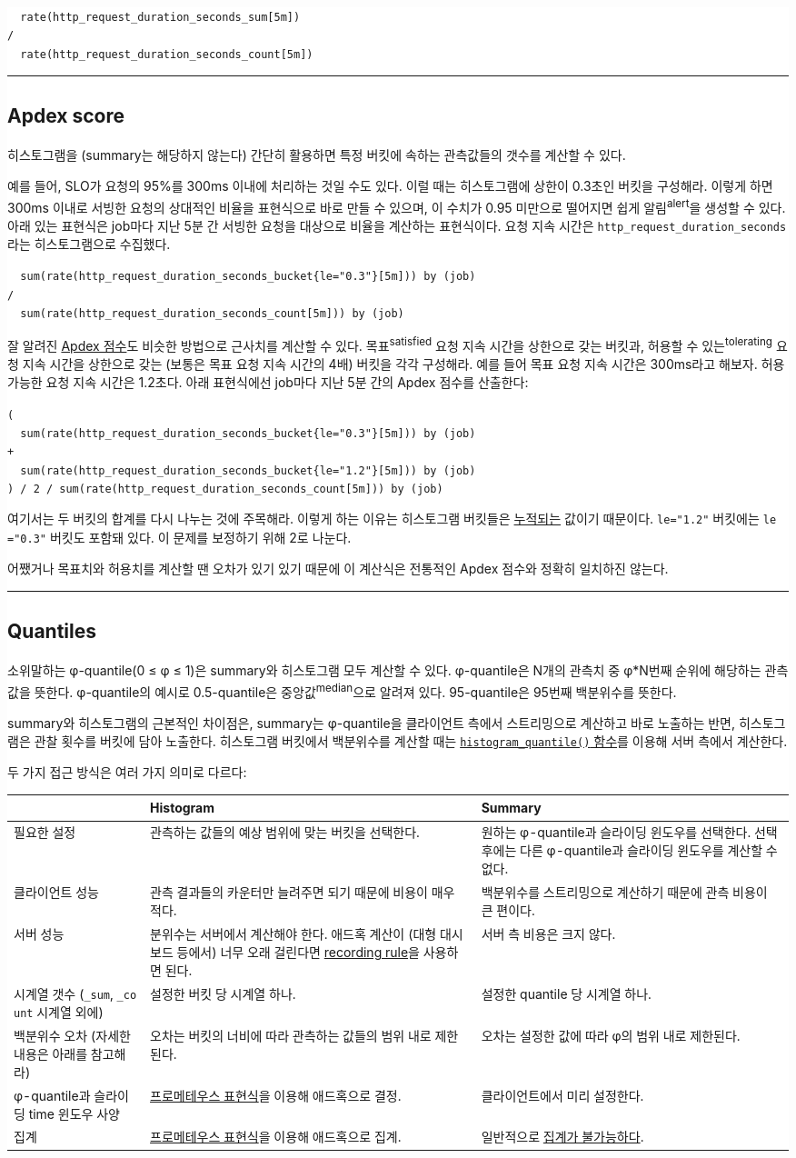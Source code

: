 ```prometheus
  rate(http_request_duration_seconds_sum[5m])
/
  rate(http_request_duration_seconds_count[5m])
```

---

## Apdex score

히스토그램을 (summary는 해당하지 않는다) 간단히 활용하면 특정 버킷에 속하는 관측값들의 갯수를 계산할 수 있다.

예를 들어, SLO가 요청의 95%를 300ms 이내에 처리하는 것일 수도 있다. 이럴 때는 히스토그램에 상한이 0.3초인 버킷을 구성해라. 이렇게 하면 300ms 이내로 서빙한 요청의 상대적인 비율을 표현식으로 바로 만들 수 있으며, 이 수치가 0.95 미만으로 떨어지면 쉽게 알림<sup>alert</sup>을 생성할 수 있다. 아래 있는 표현식은 job마다 지난 5분 간 서빙한 요청을 대상으로 비율을 계산하는 표현식이다. 요청 지속 시간은 `http_request_duration_seconds`라는 히스토그램으로 수집했다.

```prometheus
  sum(rate(http_request_duration_seconds_bucket{le="0.3"}[5m])) by (job)
/
  sum(rate(http_request_duration_seconds_count[5m])) by (job)
```

잘 알려진 [Apdex 점수](https://en.wikipedia.org/wiki/Apdex)도 비슷한 방법으로 근사치를 계산할 수 있다. 목표<sup>satisfied</sup> 요청 지속 시간을 상한으로 갖는 버킷과, 허용할 수 있는<sup>tolerating</sup> 요청 지속 시간을 상한으로 갖는 (보통은 목표 요청 지속 시간의 4배) 버킷을 각각 구성해라. 예를 들어 목표 요청 지속 시간은 300ms라고 해보자. 허용 가능한 요청 지속 시간은 1.2초다. 아래 표현식에선 job마다 지난 5분 간의 Apdex 점수를 산출한다:

```prometheus
(
  sum(rate(http_request_duration_seconds_bucket{le="0.3"}[5m])) by (job)
+
  sum(rate(http_request_duration_seconds_bucket{le="1.2"}[5m])) by (job)
) / 2 / sum(rate(http_request_duration_seconds_count[5m])) by (job)
```

여기서는 두 버킷의 합계를 다시 나누는 것에 주목해라. 이렇게 하는 이유는 히스토그램 버킷들은 [누적되는](https://en.wikipedia.org/wiki/Histogram#Cumulative_histogram) 값이기 때문이다. `le="1.2"` 버킷에는 `le="0.3"` 버킷도 포함돼 있다. 이 문제를 보정하기 위해 2로 나눈다.

어쨌거나 목표치와 허용치를 계산할 땐 오차가 있기 있기 때문에 이 계산식은 전통적인 Apdex 점수와 정확히 일치하진 않는다.

---

## Quantiles

소위말하는 φ-quantile(0 ≤ φ ≤ 1)은 summary와 히스토그램 모두 계산할 수 있다. φ-quantile은 N개의 관측치 중 φ*N번째 순위에 해당하는 관측값을 뜻한다. φ-quantile의 예시로 0.5-quantile은 중앙값<sup>median</sup>으로 알려져 있다. 95-quantile은 95번째 백분위수를 뜻한다.

summary와 히스토그램의 근본적인 차이점은, summary는 φ-quantile을 클라이언트 측에서 스트리밍으로 계산하고 바로 노출하는 반면, 히스토그램은 관찰 횟수를 버킷에 담아 노출한다. 히스토그램 버킷에서 백분위수를 계산할 때는 [`histogram_quantile()` 함수](../querying.functions#histogram_quantile)를 이용해 서버 측에서 계산한다.

두 가지 접근 방식은 여러 가지 의미로 다르다:

|                                               | Histogram                                                    | Summary                                                      |
| :-------------------------------------------- | :----------------------------------------------------------- | :----------------------------------------------------------- |
| 필요한 설정                                   | 관측하는 값들의 예상 범위에 맞는 버킷을 선택한다.            | 원하는 φ-quantile과 슬라이딩 윈도우를 선택한다. 선택 후에는 다른 φ-quantile과 슬라이딩 윈도우를 계산할 수 없다. |
| 클라이언트 성능                               | 관측 결과들의 카운터만 늘려주면 되기 때문에 비용이 매우 적다. | 백분위수를 스트리밍으로 계산하기 때문에 관측 비용이 큰 편이다. |
| 서버 성능                                     | 분위수는 서버에서 계산해야 한다. 애드혹 계산이 (대형 대시보드 등에서) 너무 오래 걸린다면 [recording rule](../recording-rules/#recording-rules)을 사용하면 된다. | 서버 측 비용은 크지 않다.                                    |
| 시계열 갯수 (`_sum`, `_count` 시계열 외에)    | 설정한 버킷 당 시계열 하나.                                  | 설정한 quantile 당 시계열 하나.                              |
| 백분위수 오차 (자세한 내용은 아래를 참고해라) | 오차는 버킷의 너비에 따라 관측하는 값들의 범위 내로 제한된다. | 오차는 설정한 값에 따라 φ의 범위 내로 제한된다.              |
| φ-quantile과 슬라이딩 time 윈도우 사양        | [프로메테우스 표현식](../querying.functions#histogram_quantile)을 이용해 애드혹으로 결정. | 클라이언트에서 미리 설정한다.                                |
| 집계                                          | [프로메테우스 표현식](../querying.functions#histogram_quantile)을 이용해 애드혹으로 집계. | 일반적으로 [집계가 불가능하다](https://latencytipoftheday.blogspot.de/2014/06/latencytipoftheday-you-cant-average.html). |
